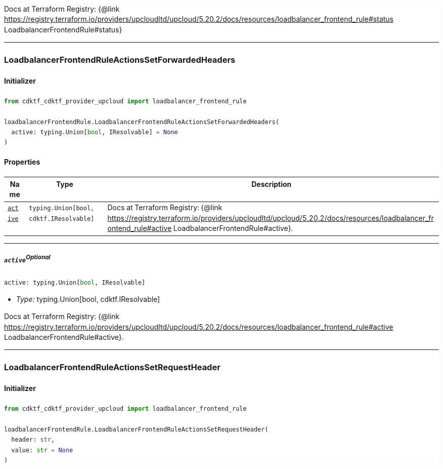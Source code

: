 Docs at Terraform Registry: {@link https://registry.terraform.io/providers/upcloudltd/upcloud/5.20.2/docs/resources/loadbalancer_frontend_rule#status LoadbalancerFrontendRule#status}

---

### LoadbalancerFrontendRuleActionsSetForwardedHeaders <a name="LoadbalancerFrontendRuleActionsSetForwardedHeaders" id="@cdktf/provider-upcloud.loadbalancerFrontendRule.LoadbalancerFrontendRuleActionsSetForwardedHeaders"></a>

#### Initializer <a name="Initializer" id="@cdktf/provider-upcloud.loadbalancerFrontendRule.LoadbalancerFrontendRuleActionsSetForwardedHeaders.Initializer"></a>

```python
from cdktf_cdktf_provider_upcloud import loadbalancer_frontend_rule

loadbalancerFrontendRule.LoadbalancerFrontendRuleActionsSetForwardedHeaders(
  active: typing.Union[bool, IResolvable] = None
)
```

#### Properties <a name="Properties" id="Properties"></a>

| **Name** | **Type** | **Description** |
| --- | --- | --- |
| <code><a href="#@cdktf/provider-upcloud.loadbalancerFrontendRule.LoadbalancerFrontendRuleActionsSetForwardedHeaders.property.active">active</a></code> | <code>typing.Union[bool, cdktf.IResolvable]</code> | Docs at Terraform Registry: {@link https://registry.terraform.io/providers/upcloudltd/upcloud/5.20.2/docs/resources/loadbalancer_frontend_rule#active LoadbalancerFrontendRule#active}. |

---

##### `active`<sup>Optional</sup> <a name="active" id="@cdktf/provider-upcloud.loadbalancerFrontendRule.LoadbalancerFrontendRuleActionsSetForwardedHeaders.property.active"></a>

```python
active: typing.Union[bool, IResolvable]
```

- *Type:* typing.Union[bool, cdktf.IResolvable]

Docs at Terraform Registry: {@link https://registry.terraform.io/providers/upcloudltd/upcloud/5.20.2/docs/resources/loadbalancer_frontend_rule#active LoadbalancerFrontendRule#active}.

---

### LoadbalancerFrontendRuleActionsSetRequestHeader <a name="LoadbalancerFrontendRuleActionsSetRequestHeader" id="@cdktf/provider-upcloud.loadbalancerFrontendRule.LoadbalancerFrontendRuleActionsSetRequestHeader"></a>

#### Initializer <a name="Initializer" id="@cdktf/provider-upcloud.loadbalancerFrontendRule.LoadbalancerFrontendRuleActionsSetRequestHeader.Initializer"></a>

```python
from cdktf_cdktf_provider_upcloud import loadbalancer_frontend_rule

loadbalancerFrontendRule.LoadbalancerFrontendRuleActionsSetRequestHeader(
  header: str,
  value: str = None
)
```
